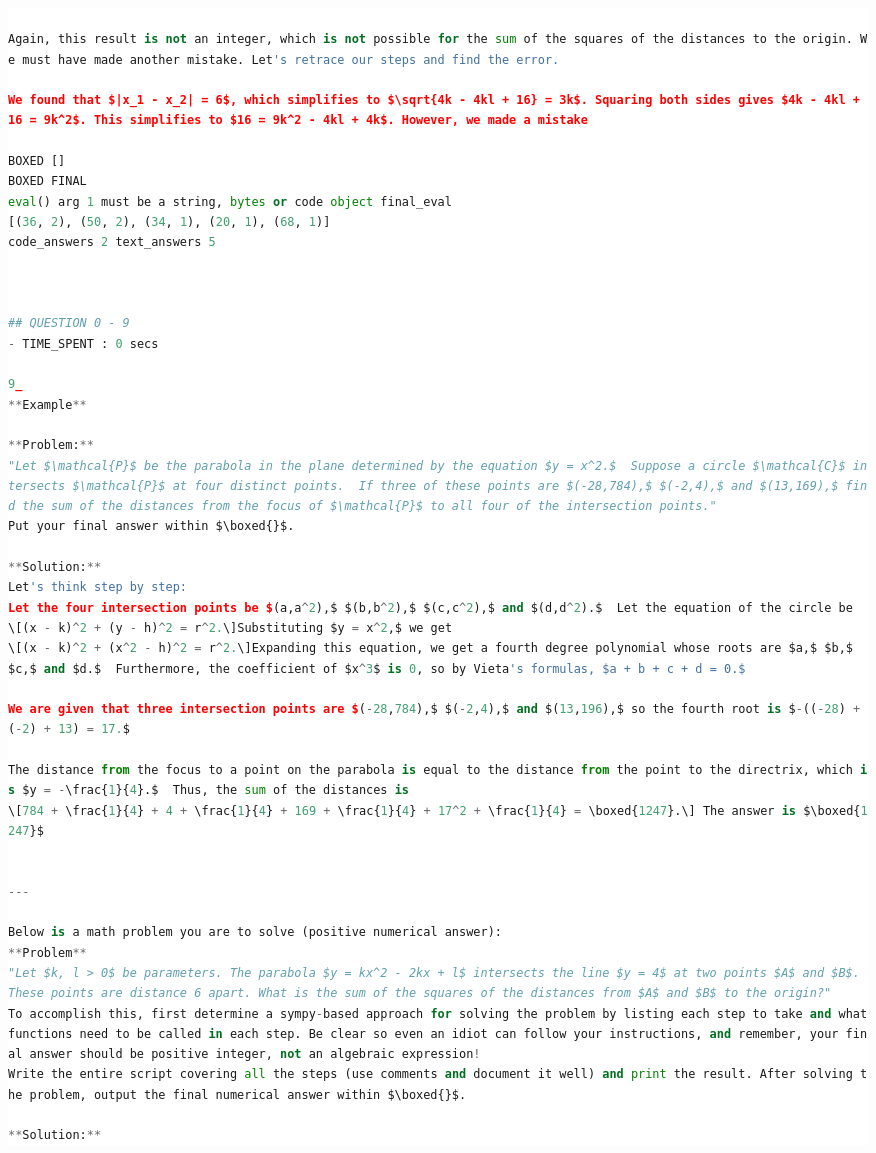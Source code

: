 ```python

Again, this result is not an integer, which is not possible for the sum of the squares of the distances to the origin. We must have made another mistake. Let's retrace our steps and find the error.

We found that $|x_1 - x_2| = 6$, which simplifies to $\sqrt{4k - 4kl + 16} = 3k$. Squaring both sides gives $4k - 4kl + 16 = 9k^2$. This simplifies to $16 = 9k^2 - 4kl + 4k$. However, we made a mistake

BOXED []
BOXED FINAL 
eval() arg 1 must be a string, bytes or code object final_eval
[(36, 2), (50, 2), (34, 1), (20, 1), (68, 1)]
code_answers 2 text_answers 5



## QUESTION 0 - 9 
- TIME_SPENT : 0 secs

9_
**Example**

**Problem:** 
"Let $\mathcal{P}$ be the parabola in the plane determined by the equation $y = x^2.$  Suppose a circle $\mathcal{C}$ intersects $\mathcal{P}$ at four distinct points.  If three of these points are $(-28,784),$ $(-2,4),$ and $(13,169),$ find the sum of the distances from the focus of $\mathcal{P}$ to all four of the intersection points."
Put your final answer within $\boxed{}$.

**Solution:** 
Let's think step by step:
Let the four intersection points be $(a,a^2),$ $(b,b^2),$ $(c,c^2),$ and $(d,d^2).$  Let the equation of the circle be
\[(x - k)^2 + (y - h)^2 = r^2.\]Substituting $y = x^2,$ we get
\[(x - k)^2 + (x^2 - h)^2 = r^2.\]Expanding this equation, we get a fourth degree polynomial whose roots are $a,$ $b,$ $c,$ and $d.$  Furthermore, the coefficient of $x^3$ is 0, so by Vieta's formulas, $a + b + c + d = 0.$

We are given that three intersection points are $(-28,784),$ $(-2,4),$ and $(13,196),$ so the fourth root is $-((-28) + (-2) + 13) = 17.$

The distance from the focus to a point on the parabola is equal to the distance from the point to the directrix, which is $y = -\frac{1}{4}.$  Thus, the sum of the distances is
\[784 + \frac{1}{4} + 4 + \frac{1}{4} + 169 + \frac{1}{4} + 17^2 + \frac{1}{4} = \boxed{1247}.\] The answer is $\boxed{1247}$


---

Below is a math problem you are to solve (positive numerical answer):
**Problem**
"Let $k, l > 0$ be parameters. The parabola $y = kx^2 - 2kx + l$ intersects the line $y = 4$ at two points $A$ and $B$. These points are distance 6 apart. What is the sum of the squares of the distances from $A$ and $B$ to the origin?"
To accomplish this, first determine a sympy-based approach for solving the problem by listing each step to take and what functions need to be called in each step. Be clear so even an idiot can follow your instructions, and remember, your final answer should be positive integer, not an algebraic expression!
Write the entire script covering all the steps (use comments and document it well) and print the result. After solving the problem, output the final numerical answer within $\boxed{}$.

**Solution:** 

```